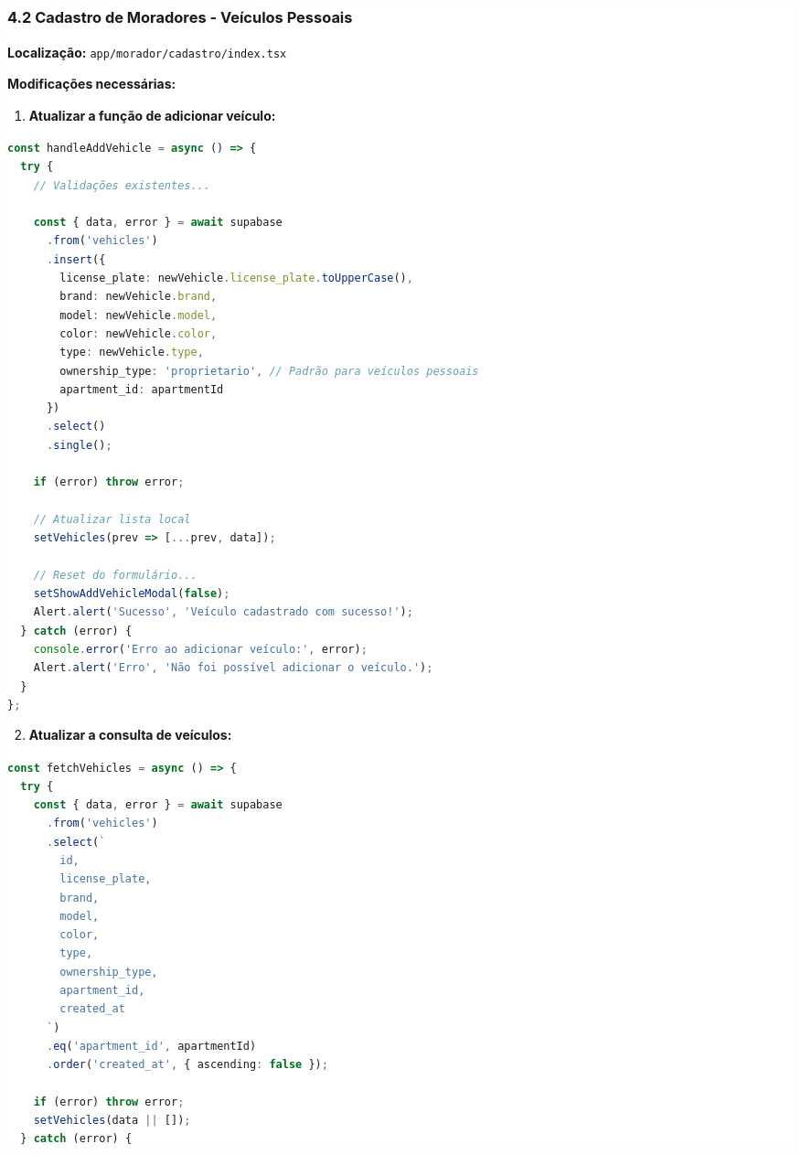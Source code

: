 ### 4.2 Cadastro de Moradores - Veículos Pessoais

**Localização:** `app/morador/cadastro/index.tsx`

**Modificações necessárias:**

1. **Atualizar a função de adicionar veículo:**

```typescript
const handleAddVehicle = async () => {
  try {
    // Validações existentes...
    
    const { data, error } = await supabase
      .from('vehicles')
      .insert({
        license_plate: newVehicle.license_plate.toUpperCase(),
        brand: newVehicle.brand,
        model: newVehicle.model,
        color: newVehicle.color,
        type: newVehicle.type,
        ownership_type: 'proprietario', // Padrão para veículos pessoais
        apartment_id: apartmentId
      })
      .select()
      .single();

    if (error) throw error;

    // Atualizar lista local
    setVehicles(prev => [...prev, data]);
    
    // Reset do formulário...
    setShowAddVehicleModal(false);
    Alert.alert('Sucesso', 'Veículo cadastrado com sucesso!');
  } catch (error) {
    console.error('Erro ao adicionar veículo:', error);
    Alert.alert('Erro', 'Não foi possível adicionar o veículo.');
  }
};
```

2. **Atualizar a consulta de veículos:**

```typescript
const fetchVehicles = async () => {
  try {
    const { data, error } = await supabase
      .from('vehicles')
      .select(`
        id,
        license_plate,
        brand,
        model,
        color,
        type,
        ownership_type,
        apartment_id,
        created_at
      `)
      .eq('apartment_id', apartmentId)
      .order('created_at', { ascending: false });

    if (error) throw error;
    setVehicles(data || []);
  } catch (error) {
```
